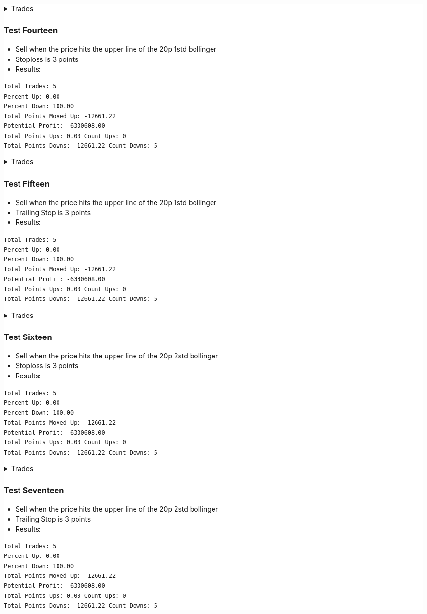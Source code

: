 <details><summary>Trades</summary></details>

### Test Fourteen
* Sell when the price hits the upper line of the 20p 1std bollinger
* Stoploss is 3 points
* Results:
```
Total Trades: 5
Percent Up: 0.00
Percent Down: 100.00
Total Points Moved Up: -12661.22
Potential Profit: -6330608.00
Total Points Ups: 0.00 Count Ups: 0
Total Points Downs: -12661.22 Count Downs: 5
```

<details><summary>Trades</summary></details>

### Test Fifteen
* Sell when the price hits the upper line of the 20p 1std bollinger
* Trailing Stop is 3 points
* Results:
```
Total Trades: 5
Percent Up: 0.00
Percent Down: 100.00
Total Points Moved Up: -12661.22
Potential Profit: -6330608.00
Total Points Ups: 0.00 Count Ups: 0
Total Points Downs: -12661.22 Count Downs: 5
```

<details><summary>Trades</summary></details>

### Test Sixteen
* Sell when the price hits the upper line of the 20p 2std bollinger
* Stoploss is 3 points
* Results:
```
Total Trades: 5
Percent Up: 0.00
Percent Down: 100.00
Total Points Moved Up: -12661.22
Potential Profit: -6330608.00
Total Points Ups: 0.00 Count Ups: 0
Total Points Downs: -12661.22 Count Downs: 5
```

<details><summary>Trades</summary></details>

### Test Seventeen
* Sell when the price hits the upper line of the 20p 2std bollinger
* Trailing Stop is 3 points
* Results:
```
Total Trades: 5
Percent Up: 0.00
Percent Down: 100.00
Total Points Moved Up: -12661.22
Potential Profit: -6330608.00
Total Points Ups: 0.00 Count Ups: 0
Total Points Downs: -12661.22 Count Downs: 5
```
